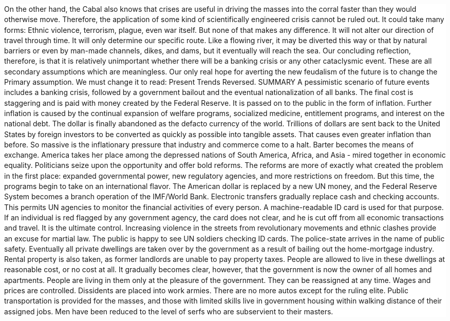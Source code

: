 On the other hand, the Cabal also knows that crises are useful in driving
the masses into the corral faster than they would otherwise move.
Therefore,
the application of some kind of scientifically engineered crisis cannot be
ruled out. It could take many forms:
Ethnic violence, terrorism, plague,
even war itself.
But none of that makes any difference. It will not alter
our direction of travel through time. It will only determine our specific
route.
Like a flowing river, it may be diverted this way or that by natural
barriers or even by man-made channels, dikes, and dams, but it eventually
will reach the sea. Our concluding reflection, therefore, is that it is
relatively unimportant whether there will be a banking crisis or any other
cataclysmic event. These are all secondary assumptions which are
meaningless.
Our only real hope for averting the new feudalism of the future
is to change the Primary assumption.
We must change it to read: Present
Trends Reversed.
SUMMARY
A pessimistic scenario of future events includes a banking crisis, followed
by a government bailout and the eventual nationalization of all banks. The
final cost is staggering and is paid with money created by the Federal
Reserve.
It is passed on to the public in the form of inflation.
Further inflation is caused by the continual expansion of welfare programs,
socialized medicine, entitlement programs, and interest on the national
debt. The dollar is finally abandoned as the defacto currency of the world.
Trillions of dollars are sent back to the United States by foreign investors
to be converted as quickly as possible into tangible assets. That causes
even greater inflation than before. So massive is the inflationary pressure
that industry and commerce come to a halt. Barter becomes the means of
exchange. America takes her place among the depressed nations of South
America, Africa, and Asia - mired together in economic equality.
Politicians seize upon the opportunity and offer bold reforms. The reforms
are more of exactly what created the problem in the first place: expanded
governmental power, new regulatory agencies, and more restrictions on
freedom. But this time, the programs begin to take on an international
flavor. The American dollar is replaced by a new UN money, and the Federal
Reserve System becomes a branch operation of the IMF/World Bank.
Electronic transfers gradually replace cash and checking accounts. This
permits UN agencies to monitor the financial activities of every person.
A
machine-readable ID card is used for that purpose. If an individual is red
flagged by any government agency, the card does not clear, and he is cut off
from all economic transactions and travel. It is the ultimate control.
Increasing violence in the streets from revolutionary movements and ethnic
clashes provide an excuse for martial law. The public is happy to see UN
soldiers checking ID cards. The police-state arrives in the name of public
safety.
Eventually all private dwellings are taken over by the government as a
result of bailing out the home-mortgage industry.
Rental property is also
taken, as former landlords are unable to pay property taxes. People are
allowed to live in these dwellings at reasonable cost, or no cost at all. It
gradually becomes clear, however, that the government is now the owner of
all homes and apartments. People are living in them only at the pleasure of
the government. They can be reassigned at any time.
Wages and prices are controlled. Dissidents are placed into work armies.
There are no more autos except for the ruling elite. Public transportation
is provided for the masses, and those with limited skills live in government
housing within walking distance of their assigned jobs. Men have been
reduced to the level of serfs who are subservient to their masters.